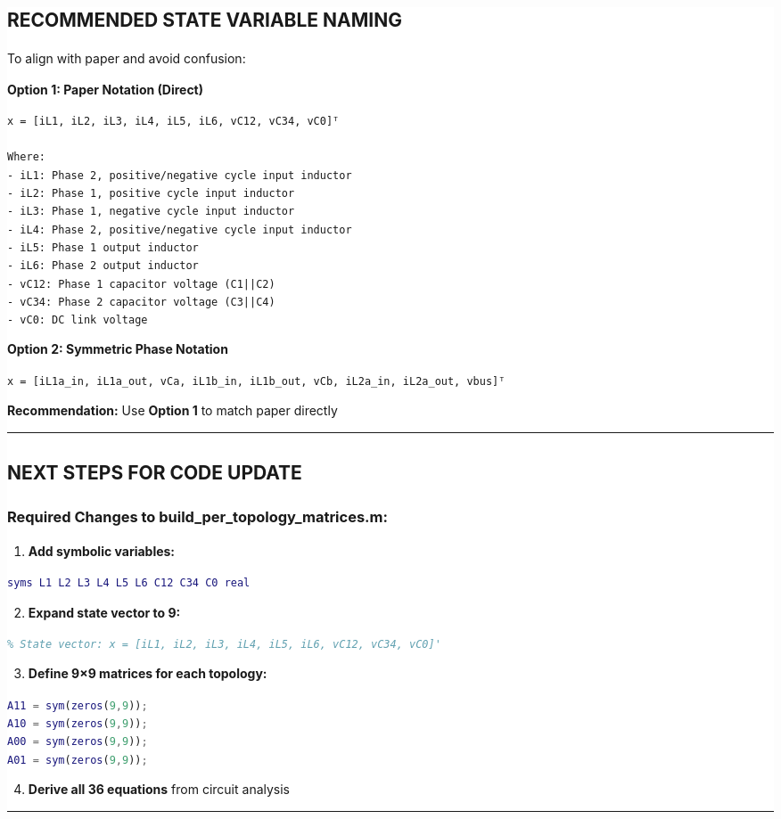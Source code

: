 
## RECOMMENDED STATE VARIABLE NAMING

To align with paper and avoid confusion:

**Option 1: Paper Notation (Direct)**
```
x = [iL1, iL2, iL3, iL4, iL5, iL6, vC12, vC34, vC0]ᵀ

Where:
- iL1: Phase 2, positive/negative cycle input inductor
- iL2: Phase 1, positive cycle input inductor
- iL3: Phase 1, negative cycle input inductor
- iL4: Phase 2, positive/negative cycle input inductor
- iL5: Phase 1 output inductor
- iL6: Phase 2 output inductor
- vC12: Phase 1 capacitor voltage (C1||C2)
- vC34: Phase 2 capacitor voltage (C3||C4)
- vC0: DC link voltage
```

**Option 2: Symmetric Phase Notation**
```
x = [iL1a_in, iL1a_out, vCa, iL1b_in, iL1b_out, vCb, iL2a_in, iL2a_out, vbus]ᵀ
```

**Recommendation:** Use **Option 1** to match paper directly

---

## NEXT STEPS FOR CODE UPDATE

### Required Changes to build_per_topology_matrices.m:

1. **Add symbolic variables:**
```matlab
syms L1 L2 L3 L4 L5 L6 C12 C34 C0 real
```

2. **Expand state vector to 9:**
```matlab
% State vector: x = [iL1, iL2, iL3, iL4, iL5, iL6, vC12, vC34, vC0]'
```

3. **Define 9×9 matrices for each topology:**
```matlab
A11 = sym(zeros(9,9));
A10 = sym(zeros(9,9));
A00 = sym(zeros(9,9));
A01 = sym(zeros(9,9));
```

4. **Derive all 36 equations** from circuit analysis

---
